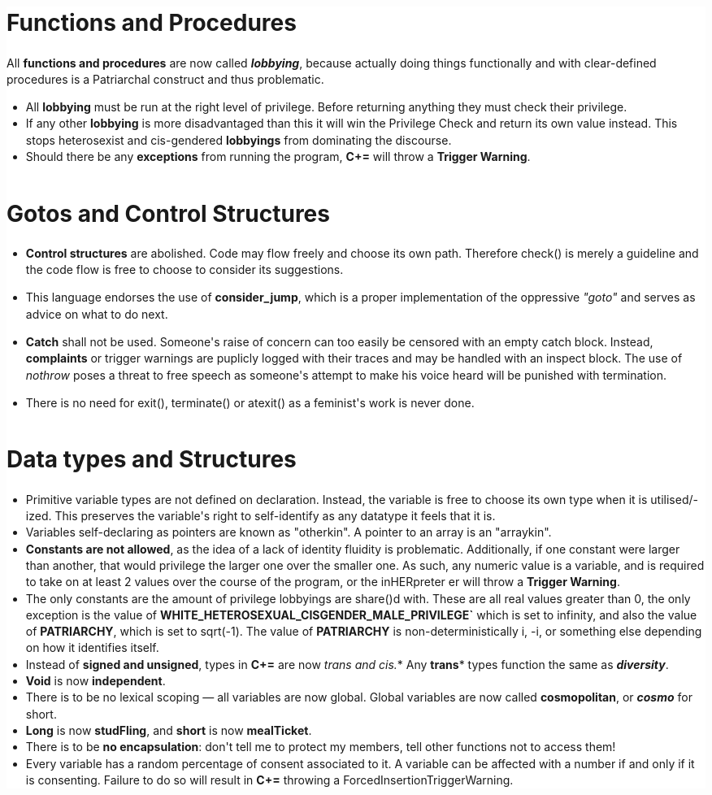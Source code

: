 Functions and Procedures
========================

All **functions and procedures** are now called **_lobbying_**, because actually doing things functionally and with clear-defined procedures is a Patriarchal construct and thus problematic.

* All **lobbying** must be run at the right level of privilege. Before returning anything they must check their privilege.
* If any other **lobbying** is more disadvantaged than this it will win the Privilege Check and return its own value instead. This stops heterosexist and cis-gendered **lobbyings** from dominating the discourse.
* Should there be any **exceptions** from running the program, **C+=** will throw a **Trigger Warning**.

Gotos and Control Structures
============================

* **Control structures** are abolished. Code may flow freely and choose its own path. Therefore check() is merely a guideline and the code flow is free to choose to consider its suggestions.

* This language endorses the use of **consider_jump**, which is a proper implementation of the oppressive *"goto"* and serves as advice on what to do next.

* **Catch** shall not be used. Someone's raise of concern can too easily be censored with an empty catch block. Instead, **complaints** or trigger warnings are puplicly logged with their traces and may be handled with an inspect block. The use of *nothrow* poses a threat to free speech as someone's attempt to make his voice heard will be punished with termination.

* There is no need for exit(), terminate() or atexit() as a feminist's work is never done.

Data types and Structures
=========================

* Primitive variable types are not defined on declaration. Instead, the variable is free to choose its own type when it is utilised/-ized. This preserves the variable's right to self-identify as any datatype it feels that it is.
* Variables self-declaring as pointers are known as "otherkin". A pointer to an array is an "arraykin".
* **Constants are not allowed**, as the idea of a lack of identity fluidity is problematic. Additionally, if one constant were larger than another, that would privilege the larger one over the smaller one. As such, any numeric value is a variable, and is required to take on at least 2 values over the course of the program, or the inHERpreter er will throw a **Trigger Warning**.
* The only constants are the amount of privilege lobbyings are share()d with. These are all real values greater than 0, the only exception is the value of **WHITE\_HETEROSEXUAL\_CISGENDER\_MALE\_PRIVILEGE`** which is set to infinity, and also the value of **PATRIARCHY**, which is set to sqrt(-1). The value of **PATRIARCHY** is non-deterministically i, -i, or something else depending on how it identifies itself.
* Instead of **signed and unsigned**, types in **C+=** are now **trans* and cis.** Any **trans*** types function the same as **_diversity_**.
* **Void** is now **independent**.
* There is to be no lexical scoping — all variables are now global. Global variables are now called **cosmopolitan**, or **_cosmo_** for short.
* **Long** is now **studFling**, and **short** is now **mealTicket**.
* There is to be **no encapsulation**: don't tell me to protect my members, tell other functions not to access them!
* Every variable has a random percentage of consent associated to it. A variable can be affected with a number if and only if it is consenting. Failure to do so will result in **C+=** throwing a ForcedInsertionTriggerWarning.
